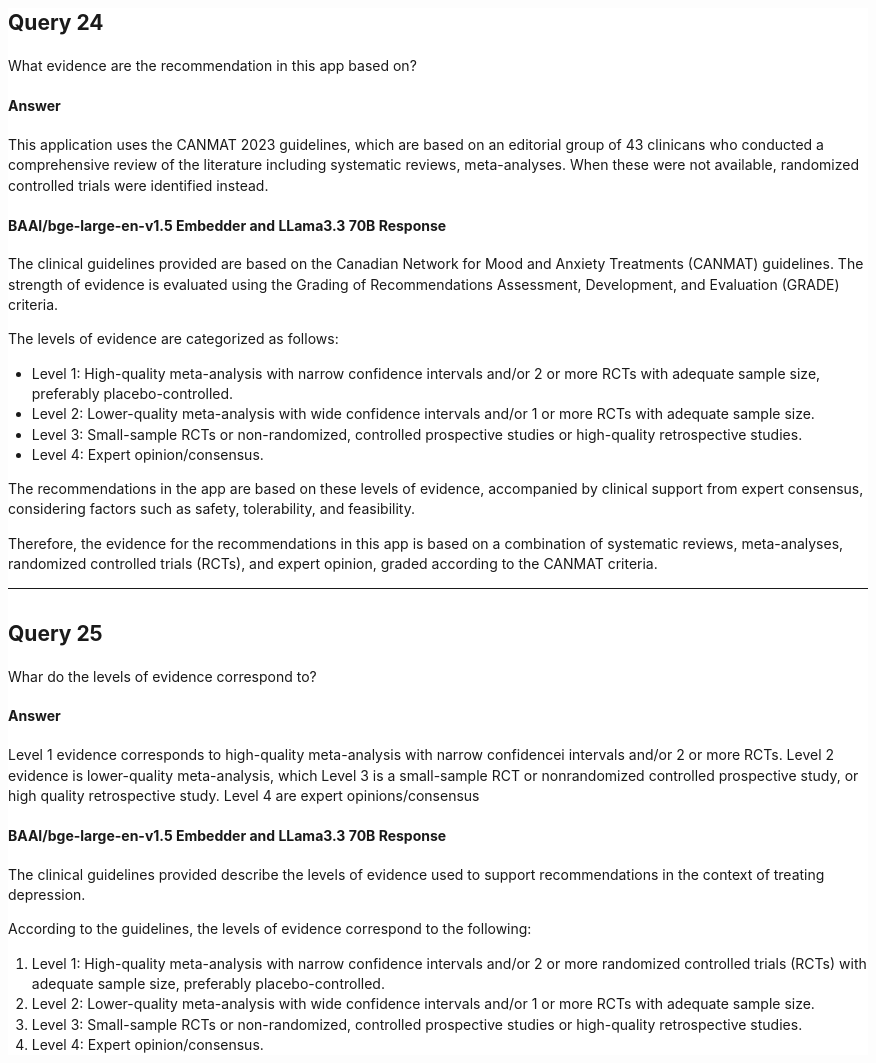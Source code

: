 
## Query 24
What evidence are the recommendation in this app based on?

#### Answer
This application uses the CANMAT 2023 guidelines, which are based on an editorial group of 43 clinicans who conducted a comprehensive review of the literature including systematic reviews, meta-analyses. When these were not available, randomized controlled trials were identified instead.

#### BAAI/bge-large-en-v1.5 Embedder and LLama3.3 70B Response
The clinical guidelines provided are based on the Canadian Network for Mood and Anxiety Treatments (CANMAT) guidelines. The strength of evidence is evaluated using the Grading of Recommendations Assessment, Development, and Evaluation (GRADE) criteria. 

The levels of evidence are categorized as follows:
- Level 1: High-quality meta-analysis with narrow confidence intervals and/or 2 or more RCTs with adequate sample size, preferably placebo-controlled.
- Level 2: Lower-quality meta-analysis with wide confidence intervals and/or 1 or more RCTs with adequate sample size.
- Level 3: Small-sample RCTs or non-randomized, controlled prospective studies or high-quality retrospective studies.
- Level 4: Expert opinion/consensus.

The recommendations in the app are based on these levels of evidence, accompanied by clinical support from expert consensus, considering factors such as safety, tolerability, and feasibility. 

Therefore, the evidence for the recommendations in this app is based on a combination of systematic reviews, meta-analyses, randomized controlled trials (RCTs), and expert opinion, graded according to the CANMAT criteria.

---

## Query 25
Whar do the levels of evidence correspond to?

#### Answer
Level 1 evidence corresponds to high-quality meta-analysis with narrow confidencei intervals and/or 2 or more RCTs. Level 2 evidence is lower-quality meta-analysis, which Level 3 is a small-sample RCT or nonrandomized controlled prospective study, or high quality retrospective study. Level 4 are expert opinions/consensus

#### BAAI/bge-large-en-v1.5 Embedder and LLama3.3 70B Response
The clinical guidelines provided describe the levels of evidence used to support recommendations in the context of treating depression. 

According to the guidelines, the levels of evidence correspond to the following:

1. Level 1: High-quality meta-analysis with narrow confidence intervals and/or 2 or more randomized controlled trials (RCTs) with adequate sample size, preferably placebo-controlled.
2. Level 2: Lower-quality meta-analysis with wide confidence intervals and/or 1 or more RCTs with adequate sample size.
3. Level 3: Small-sample RCTs or non-randomized, controlled prospective studies or high-quality retrospective studies.
4. Level 4: Expert opinion/consensus.
